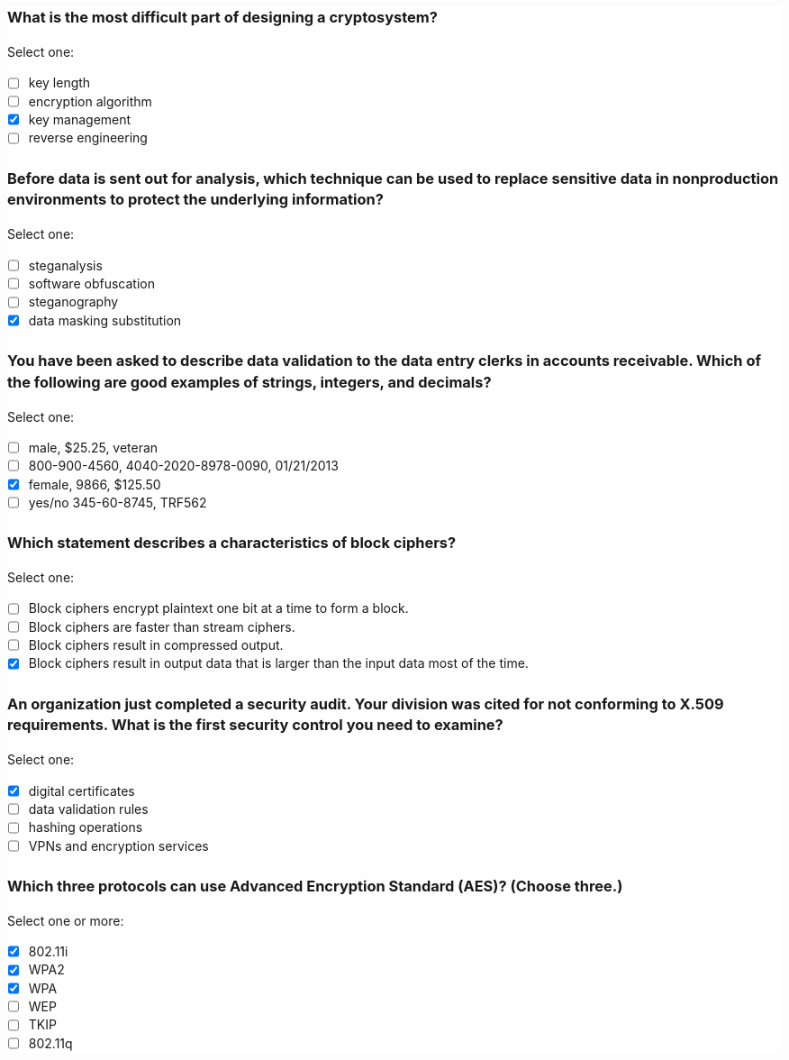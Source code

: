 ### What is the most difficult part of designing a cryptosystem?  
Select one:  
- [ ] key length
- [ ] encryption algorithm
- [x] key management
- [ ] reverse engineering

### Before data is sent out for analysis, which technique can be used to replace sensitive data in nonproduction environments to protect the underlying information?  
Select one:  
- [ ] steganalysis
- [ ] software obfuscation
- [ ] steganography
- [x] data masking substitution

### You have been asked to describe data validation to the data entry clerks in accounts receivable. Which of the following are good examples of strings, integers, and decimals?  
Select one:  
- [ ] male, $25.25, veteran
- [ ] 800-900-4560, 4040-2020-8978-0090, 01/21/2013
- [x] female, 9866, $125.50
- [ ] yes/no 345-60-8745, TRF562

### Which statement describes a characteristics of block ciphers?  
Select one:  
- [ ] Block ciphers encrypt plaintext one bit at a time to form a block.
- [ ] Block ciphers are faster than stream ciphers.
- [ ] Block ciphers result in compressed output.
- [x] Block ciphers result in output data that is larger than the input data most of the time.

### An organization just completed a security audit. Your division was cited for not conforming to X.509 requirements. What is the first security control you need to examine?  
Select one:  
- [x] digital certificates
- [ ] data validation rules
- [ ] hashing operations
- [ ] VPNs and encryption services

### Which three protocols can use Advanced Encryption Standard (AES)? (Choose three.)  
Select one or more:  
- [x] 802.11i
- [x] WPA2
- [x] WPA
- [ ] WEP
- [ ] TKIP
- [ ] 802.11q
